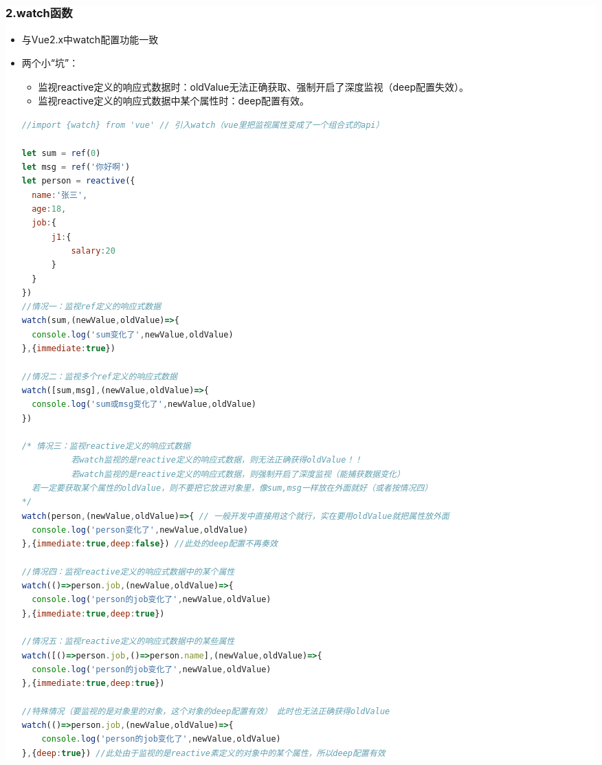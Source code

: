### 2.watch函数

- 与Vue2.x中watch配置功能一致

- 两个小“坑”：

  - 监视reactive定义的响应式数据时：oldValue无法正确获取、强制开启了深度监视（deep配置失效）。
  - 监视reactive定义的响应式数据中某个属性时：deep配置有效。
  
  ```js
  //import {watch} from 'vue' // 引入watch（vue里把监视属性变成了一个组合式的api）
  
  let sum = ref(0)
  let msg = ref('你好啊')
  let person = reactive({
  	name:'张三',
  	age:18,
  	job:{
  		j1:{
  			salary:20
  		}
  	}
  })
  //情况一：监视ref定义的响应式数据
  watch(sum,(newValue,oldValue)=>{
  	console.log('sum变化了',newValue,oldValue)
  },{immediate:true})
  
  //情况二：监视多个ref定义的响应式数据
  watch([sum,msg],(newValue,oldValue)=>{
  	console.log('sum或msg变化了',newValue,oldValue)
  }) 
  
  /* 情况三：监视reactive定义的响应式数据
  			若watch监视的是reactive定义的响应式数据，则无法正确获得oldValue！！
  			若watch监视的是reactive定义的响应式数据，则强制开启了深度监视（能捕获数据变化）
  	若一定要获取某个属性的oldValue，则不要把它放进对象里，像sum,msg一样放在外面就好（或者按情况四）
  */
  watch(person,(newValue,oldValue)=>{ // 一般开发中直接用这个就行，实在要用oldValue就把属性放外面
  	console.log('person变化了',newValue,oldValue)
  },{immediate:true,deep:false}) //此处的deep配置不再奏效
  
  //情况四：监视reactive定义的响应式数据中的某个属性
  watch(()=>person.job,(newValue,oldValue)=>{
  	console.log('person的job变化了',newValue,oldValue)
  },{immediate:true,deep:true}) 
  
  //情况五：监视reactive定义的响应式数据中的某些属性
  watch([()=>person.job,()=>person.name],(newValue,oldValue)=>{
  	console.log('person的job变化了',newValue,oldValue)
  },{immediate:true,deep:true})
  
  //特殊情况（要监视的是对象里的对象，这个对象的deep配置有效） 此时也无法正确获得oldValue
  watch(()=>person.job,(newValue,oldValue)=>{
      console.log('person的job变化了',newValue,oldValue)
  },{deep:true}) //此处由于监视的是reactive素定义的对象中的某个属性，所以deep配置有效
  ```
  